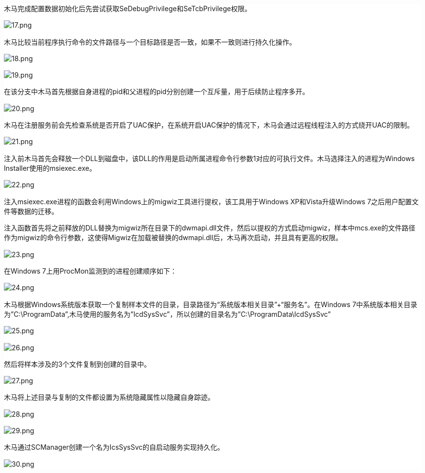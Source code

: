 木马完成配置数据初始化后先尝试获取SeDebugPrivilege和SeTcbPrivilege权限。

![17.png](https://shs3.b.qianxin.com/attack_forum/2022/05/attach-3ab6553f7b0636ce926fa37964fdac9b496418c2.png)

木马比较当前程序执行命令的文件路径与一个目标路径是否一致，如果不一致则进行持久化操作。

![18.png](https://shs3.b.qianxin.com/attack_forum/2022/05/attach-dcfc3d8501b5afe8e84b7550d533eb8cb4c77656.png)

![19.png](https://shs3.b.qianxin.com/attack_forum/2022/05/attach-127c4f51ee6b188d692a4d64f9fac4d57bb3e4cc.png)

在该分支中木马首先根据自身进程的pid和父进程的pid分别创建一个互斥量，用于后续防止程序多开。

![20.png](https://shs3.b.qianxin.com/attack_forum/2022/05/attach-448b60b740d772dd552c0451a967e658b70d48e6.png)

木马在注册服务前会先检查系统是否开启了UAC保护，在系统开启UAC保护的情况下，木马会通过远程线程注入的方式绕开UAC的限制。

![21.png](https://shs3.b.qianxin.com/attack_forum/2022/05/attach-e655bea5292b99d86f5933383e1f53771f921d0d.png)

注入前木马首先会释放一个DLL到磁盘中，该DLL的作用是启动所属进程命令行参数1对应的可执行文件。木马选择注入的进程为Windows Installer使用的msiexec.exe。

![22.png](https://shs3.b.qianxin.com/attack_forum/2022/05/attach-bb2e01573a5ce4f8b6d95e8c515c47c0a2ae74e8.png)

注入msiexec.exe进程的函数会利用Windows上的migwiz工具进行提权，该工具用于Windows XP和Vista升级Windows 7之后用户配置文件等数据的迁移。

注入函数首先将之前释放的DLL替换为migwiz所在目录下的dwmapi.dll文件，然后以提权的方式启动migwiz，样本中mcs.exe的文件路径作为migwiz的命令行参数，这使得Migwiz在加载被替换的dwmapi.dll后，木马再次启动，并且具有更高的权限。

![23.png](https://shs3.b.qianxin.com/attack_forum/2022/05/attach-e581125ab6055e8cfd9e6acc24022ab73a669f6e.png)

在Windows 7上用ProcMon监测到的进程创建顺序如下：

![24.png](https://shs3.b.qianxin.com/attack_forum/2022/05/attach-6d504d8d5c831b5ac8c70c357971537bc6c06e36.png)

木马根据Windows系统版本获取一个复制样本文件的目录，目录路径为“系统版本相关目录”+“服务名”。在Windows 7中系统版本相关目录为”C:\\ProgramData”,木马使用的服务名为”IcdSysSvc”，所以创建的目录名为”C:\\ProgramData\\IcdSysSvc”

![25.png](https://shs3.b.qianxin.com/attack_forum/2022/05/attach-d0024fd8b5fbb614518c2701555f9860a39fbeda.png)

![26.png](https://shs3.b.qianxin.com/attack_forum/2022/05/attach-9af9057dd646f8a0aae4c7847d88e8cb16afa6f2.png)

然后将样本涉及的3个文件复制到创建的目录中。

![27.png](https://shs3.b.qianxin.com/attack_forum/2022/05/attach-e6253192cb25e0009fd93bb1b6e9d7738b231c55.png)

木马将上述目录与复制的文件都设置为系统隐藏属性以隐藏自身踪迹。

![28.png](https://shs3.b.qianxin.com/attack_forum/2022/05/attach-3689df327c0862179e3e29aa94dd03527767624d.png)

![29.png](https://shs3.b.qianxin.com/attack_forum/2022/05/attach-c85816a1b5e16dbe43d119a984e25ce84d8502be.png)

木马通过SCManager创建一个名为IcsSysSvc的自启动服务实现持久化。

![30.png](https://shs3.b.qianxin.com/attack_forum/2022/05/attach-e5d989b52731c5e2342bf98f866a948ba066c293.png)
